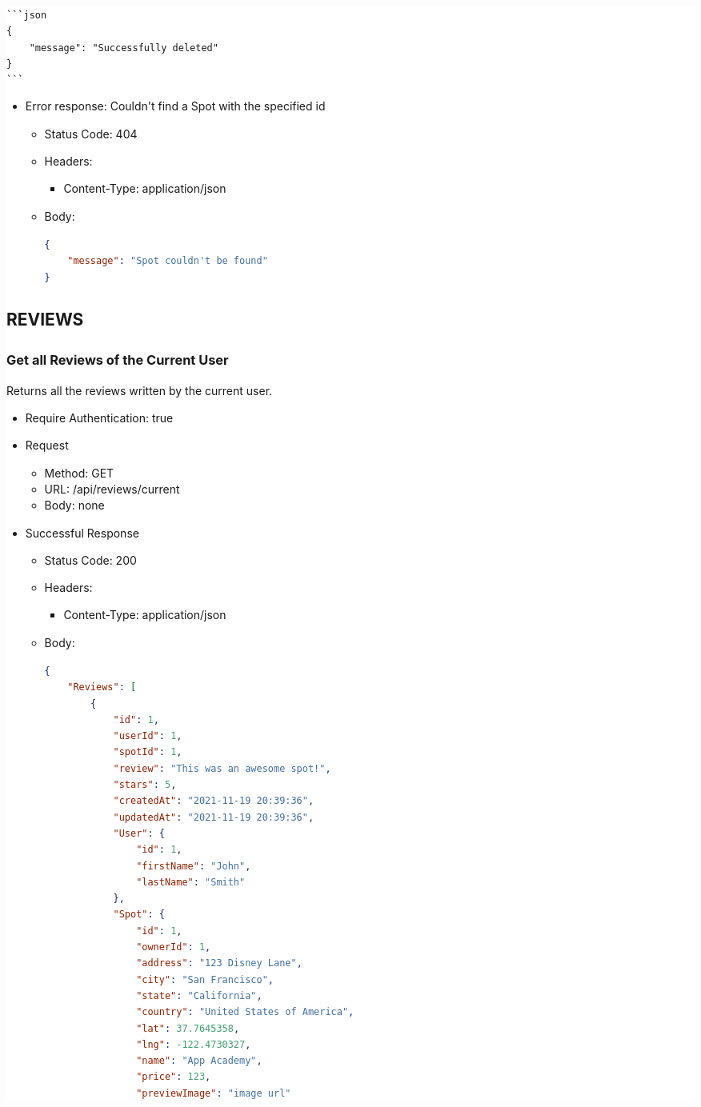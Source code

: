     ```json
    {
    	"message": "Successfully deleted"
    }
    ```

- Error response: Couldn't find a Spot with the specified id

  - Status Code: 404
  - Headers:
    - Content-Type: application/json
  - Body:

    ```json
    {
    	"message": "Spot couldn't be found"
    }
    ```

## REVIEWS

### Get all Reviews of the Current User

Returns all the reviews written by the current user.

- Require Authentication: true
- Request

  - Method: GET
  - URL: /api/reviews/current
  - Body: none

- Successful Response

  - Status Code: 200
  - Headers:
    - Content-Type: application/json
  - Body:

    ```json
    {
    	"Reviews": [
    		{
    			"id": 1,
    			"userId": 1,
    			"spotId": 1,
    			"review": "This was an awesome spot!",
    			"stars": 5,
    			"createdAt": "2021-11-19 20:39:36",
    			"updatedAt": "2021-11-19 20:39:36",
    			"User": {
    				"id": 1,
    				"firstName": "John",
    				"lastName": "Smith"
    			},
    			"Spot": {
    				"id": 1,
    				"ownerId": 1,
    				"address": "123 Disney Lane",
    				"city": "San Francisco",
    				"state": "California",
    				"country": "United States of America",
    				"lat": 37.7645358,
    				"lng": -122.4730327,
    				"name": "App Academy",
    				"price": 123,
    				"previewImage": "image url"